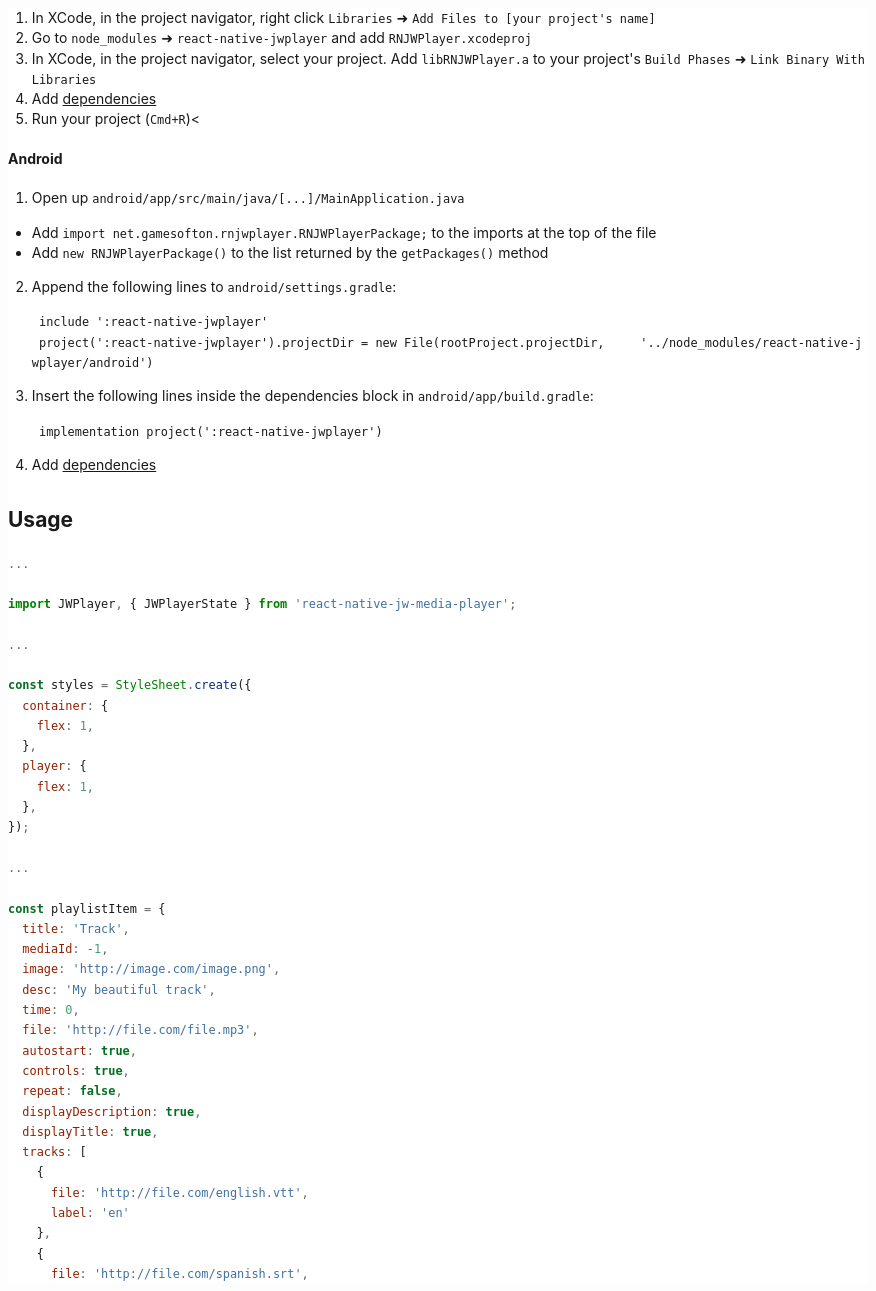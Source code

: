 1. In XCode, in the project navigator, right click `Libraries` ➜ `Add Files to [your project's name]`
2. Go to `node_modules` ➜ `react-native-jwplayer` and add `RNJWPlayer.xcodeproj`
3. In XCode, in the project navigator, select your project. Add `libRNJWPlayer.a` to your project's `Build Phases` ➜ `Link Binary With Libraries`
4. Add [dependencies](#ios-dependencies)
5. Run your project (`Cmd+R`)<

#### Android

1. Open up `android/app/src/main/java/[...]/MainApplication.java`

- Add `import net.gamesofton.rnjwplayer.RNJWPlayerPackage;` to the imports at the top of the file
- Add `new RNJWPlayerPackage()` to the list returned by the `getPackages()` method

2. Append the following lines to `android/settings.gradle`:
   ```
    include ':react-native-jwplayer'
    project(':react-native-jwplayer').projectDir = new File(rootProject.projectDir, 	'../node_modules/react-native-jwplayer/android')
   ```
3. Insert the following lines inside the dependencies block in `android/app/build.gradle`:
   ```
    implementation project(':react-native-jwplayer')
   ```
4. Add [dependencies](#android-dependencies)

## Usage

```javascript
...

import JWPlayer, { JWPlayerState } from 'react-native-jw-media-player';

...

const styles = StyleSheet.create({
  container: {
    flex: 1,
  },
  player: {
    flex: 1,
  },
});

...

const playlistItem = {
  title: 'Track',
  mediaId: -1,
  image: 'http://image.com/image.png',
  desc: 'My beautiful track',
  time: 0,
  file: 'http://file.com/file.mp3',
  autostart: true,
  controls: true,
  repeat: false,
  displayDescription: true,
  displayTitle: true,
  tracks: [
    {
      file: 'http://file.com/english.vtt',
      label: 'en'
    },
    {
      file: 'http://file.com/spanish.srt',
```